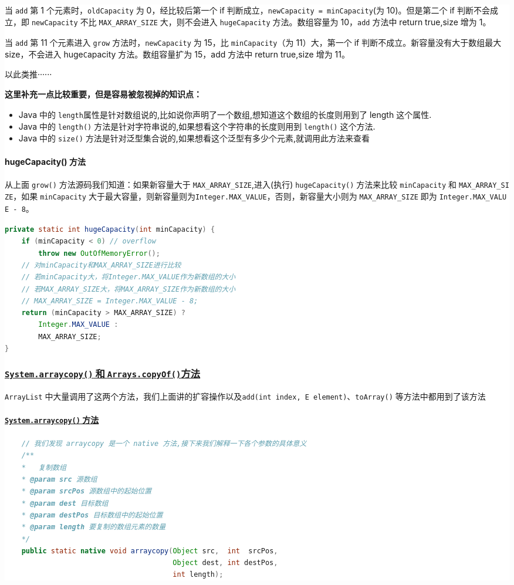 

当 `add` 第 1 个元素时，`oldCapacity` 为 0，经比较后第一个 if 判断成立，`newCapacity = minCapacity`(为 10)。但是第二个 if 判断不会成立，即 `newCapacity` 不比 `MAX_ARRAY_SIZE` 大，则不会进入 `hugeCapacity` 方法。数组容量为 10，`add` 方法中 return true,size 增为 1。

当 `add` 第 11 个元素进入 `grow` 方法时，`newCapacity` 为 15，比 `minCapacity`（为 11）大，第一个 if 判断不成立。新容量没有大于数组最大 size，不会进入 huge`C`apacity 方法。数组容量扩为 15，add 方法中 return true,size 增为 11。

以此类推······

**这里补充一点比较重要，但是容易被忽视掉的知识点：**

- Java 中的 `length`属性是针对数组说的,比如说你声明了一个数组,想知道这个数组的长度则用到了 length 这个属性.
- Java 中的 `length()` 方法是针对字符串说的,如果想看这个字符串的长度则用到 `length()` 这个方法.
- Java 中的 `size()` 方法是针对泛型集合说的,如果想看这个泛型有多少个元素,就调用此方法来查看

#### hugeCapacity() 方法

从上面 `grow()` 方法源码我们知道：如果新容量大于 `MAX_ARRAY_SIZE`,进入(执行) `hugeCapacity()` 方法来比较 `minCapacity` 和 `MAX_ARRAY_SIZE`，如果 `minCapacity` 大于最大容量，则新容量则为`Integer.MAX_VALUE`，否则，新容量大小则为 `MAX_ARRAY_SIZE` 即为 `Integer.MAX_VALUE - 8`。

~~~java
private static int hugeCapacity(int minCapacity) {
    if (minCapacity < 0) // overflow
        throw new OutOfMemoryError();
    // 对minCapacity和MAX_ARRAY_SIZE进行比较
    // 若minCapacity大，将Integer.MAX_VALUE作为新数组的大小
    // 若MAX_ARRAY_SIZE大，将MAX_ARRAY_SIZE作为新数组的大小
    // MAX_ARRAY_SIZE = Integer.MAX_VALUE - 8;
    return (minCapacity > MAX_ARRAY_SIZE) ?
        Integer.MAX_VALUE :
        MAX_ARRAY_SIZE;
}

~~~

### [`System.arraycopy()` 和 `Arrays.copyOf()`方法](https://javaguide.cn/java/collection/arraylist-source-code.html#system-arraycopy-和-arrays-copyof-方法)

`ArrayList` 中大量调用了这两个方法，我们上面讲的扩容操作以及`add(int index, E element)`、`toArray()` 等方法中都用到了该方法

#### [`System.arraycopy()` 方法](https://javaguide.cn/java/collection/arraylist-source-code.html#system-arraycopy-方法)

~~~java
    // 我们发现 arraycopy 是一个 native 方法,接下来我们解释一下各个参数的具体意义
    /**
    *   复制数组
    * @param src 源数组
    * @param srcPos 源数组中的起始位置
    * @param dest 目标数组
    * @param destPos 目标数组中的起始位置
    * @param length 要复制的数组元素的数量
    */
    public static native void arraycopy(Object src,  int  srcPos,
                                        Object dest, int destPos,
                                        int length);
~~~
